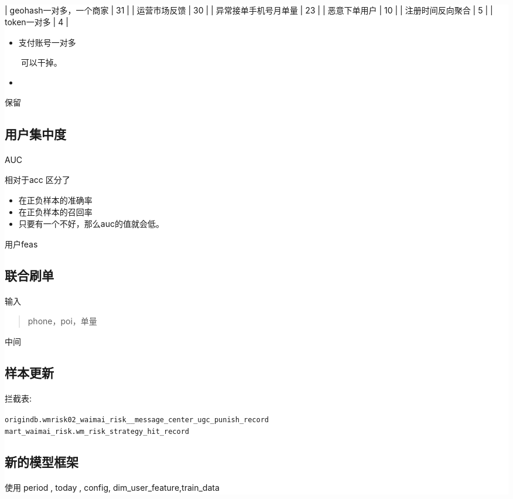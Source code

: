 | geohash一对多，一个商家                          | 31   |
| 运营市场反馈                                   | 30   |
| 异常接单手机号月单量                               | 23   |
| 恶意下单用户                                   | 10   |
| 注册时间反向聚合                                 | 5    |
| token一对多                                 | 4    |

- 支付账号一对多

  ​	可以干掉。

- ​

保留

## 用户集中度

AUC 

相对于acc 区分了

- 在正负样本的准确率
- 在正负样本的召回率
- 只要有一个不好，那么auc的值就会低。

用户feas



## 联合刷单

输入

> phone，poi，单量

中间



## 样本更新

拦截表:

```
origindb.wmrisk02_waimai_risk__message_center_ugc_punish_record
mart_waimai_risk.wm_risk_strategy_hit_record
```


## 新的模型框架

使用  period , today , config, dim_user_feature,train_data